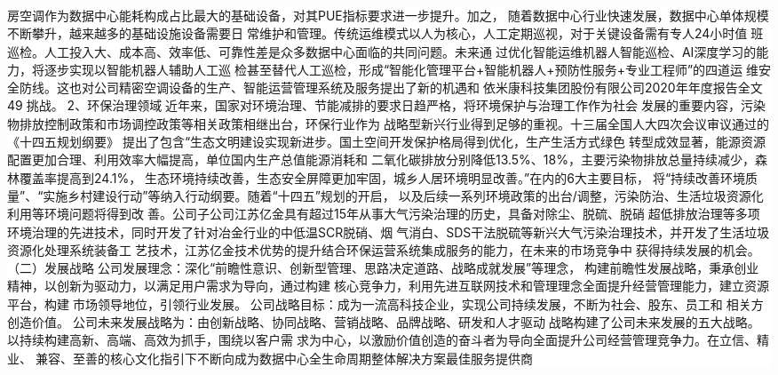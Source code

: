 房空调作为数据中心能耗构成占比最大的基础设备，对其PUE指标要求进一步提升。加之，
随着数据中心行业快速发展，数据中心单体规模不断攀升，越来越多的基础设施设备需要日
常维护和管理。传统运维模式以人为核心，人工定期巡视，对于关键设备需有专人24小时值
班巡检。人工投入大、成本高、效率低、可靠性差是众多数据中心面临的共同问题。未来通
过优化智能运维机器人智能巡检、AI深度学习的能力，将逐步实现以智能机器人辅助人工巡
检甚至替代人工巡检，形成“智能化管理平台+智能机器人+预防性服务+专业工程师”的四道运
维安全防线。这也对公司精密空调设备的生产、智能运营管理系统及服务提出了新的机遇和
依米康科技集团股份有限公司2020年年度报告全文
49
挑战。
2、环保治理领域
近年来，国家对环境治理、节能减排的要求日趋严格，将环境保护与治理工作作为社会
发展的重要内容，污染物排放控制政策和市场调控政策等相关政策相继出台，环保行业作为
战略型新兴行业得到足够的重视。十三届全国人大四次会议审议通过的《十四五规划纲要》
提出了包含“生态文明建设实现新进步。国土空间开发保护格局得到优化，生产生活方式绿色
转型成效显著，能源资源配置更加合理、利用效率大幅提高，单位国内生产总值能源消耗和
二氧化碳排放分别降低13.5%、18%，主要污染物排放总量持续减少，森林覆盖率提高到24.1%，
生态环境持续改善，生态安全屏障更加牢固，城乡人居环境明显改善。”在内的6大主要目标，
将“持续改善环境质量”、“实施乡村建设行动”等纳入行动纲要。随着“十四五”规划的开启，
以及后续一系列环境政策的出台/调整，污染防治、生活垃圾资源化利用等环境问题将得到改
善。公司子公司江苏亿金具有超过15年从事大气污染治理的历史，具备对除尘、脱硫、脱硝
超低排放治理等多项环境治理的先进技术，同时开发了针对冶金行业的中低温SCR脱硝、烟
气消白、SDS干法脱硫等新兴大气污染治理技术，并开发了生活垃圾资源化处理系统装备工
艺技术，江苏亿金技术优势的提升结合环保运营系统集成服务的能力，在未来的市场竞争中
获得持续发展的机会。
（二）发展战略
公司发展理念：深化“前瞻性意识、创新型管理、思路决定道路、战略成就发展”等理念，
构建前瞻性发展战略，秉承创业精神，以创新为驱动力，以满足用户需求为导向，通过构建
核心竞争力，利用先进互联网技术和管理理念全面提升经营管理能力，建立资源平台，构建
市场领导地位，引领行业发展。
公司战略目标：成为一流高科技企业，实现公司持续发展，不断为社会、股东、员工和
相关方创造价值。
公司未来发展战略为：由创新战略、协同战略、营销战略、品牌战略、研发和人才驱动
战略构建了公司未来发展的五大战略。以持续构建高新、高端、高效为抓手，围绕以客户需
求为中心，以激励价值创造的奋斗者为导向全面提升公司经营管理竞争力。在立信、精业、
兼容、至善的核心文化指引下不断向成为数据中心全生命周期整体解决方案最佳服务提供商
